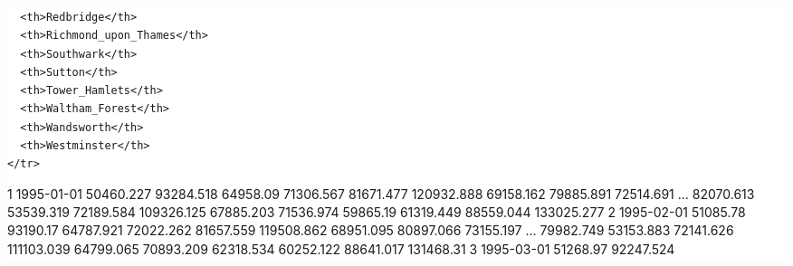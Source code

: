       <th>Redbridge</th>
      <th>Richmond_upon_Thames</th>
      <th>Southwark</th>
      <th>Sutton</th>
      <th>Tower_Hamlets</th>
      <th>Waltham_Forest</th>
      <th>Wandsworth</th>
      <th>Westminster</th>
    </tr>
  </thead>
  <tbody>
    <tr>
      <th>1</th>
      <td>1995-01-01</td>
      <td>50460.227</td>
      <td>93284.518</td>
      <td>64958.09</td>
      <td>71306.567</td>
      <td>81671.477</td>
      <td>120932.888</td>
      <td>69158.162</td>
      <td>79885.891</td>
      <td>72514.691</td>
      <td>...</td>
      <td>82070.613</td>
      <td>53539.319</td>
      <td>72189.584</td>
      <td>109326.125</td>
      <td>67885.203</td>
      <td>71536.974</td>
      <td>59865.19</td>
      <td>61319.449</td>
      <td>88559.044</td>
      <td>133025.277</td>
    </tr>
    <tr>
      <th>2</th>
      <td>1995-02-01</td>
      <td>51085.78</td>
      <td>93190.17</td>
      <td>64787.921</td>
      <td>72022.262</td>
      <td>81657.559</td>
      <td>119508.862</td>
      <td>68951.095</td>
      <td>80897.066</td>
      <td>73155.197</td>
      <td>...</td>
      <td>79982.749</td>
      <td>53153.883</td>
      <td>72141.626</td>
      <td>111103.039</td>
      <td>64799.065</td>
      <td>70893.209</td>
      <td>62318.534</td>
      <td>60252.122</td>
      <td>88641.017</td>
      <td>131468.31</td>
    </tr>
    <tr>
      <th>3</th>
      <td>1995-03-01</td>
      <td>51268.97</td>
      <td>92247.524</td>